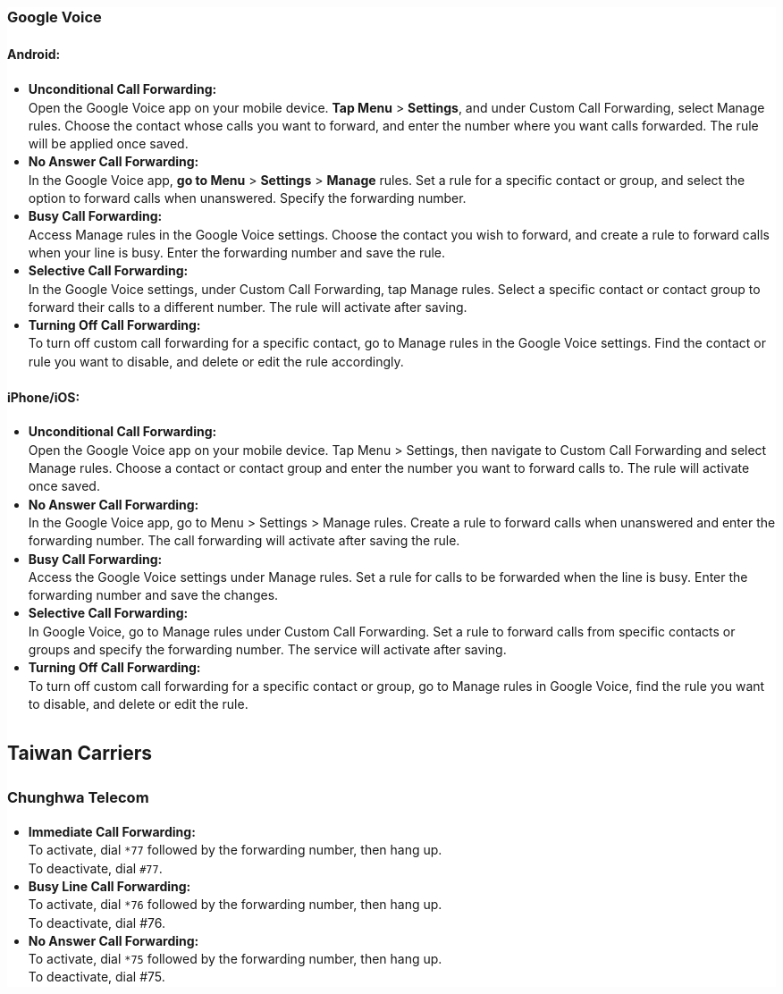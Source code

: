 ### Google Voice
#### Android:
- **Unconditional Call Forwarding:**  
  Open the Google Voice app on your mobile device. **Tap Menu** > **Settings**, and under Custom Call Forwarding, select Manage rules. Choose the contact whose calls you want to forward, and enter the number where you want calls forwarded. The rule will be applied once saved.
- **No Answer Call Forwarding:**  
  In the Google Voice app, **go to Menu** > **Settings** > **Manage** rules. Set a rule for a specific contact or group, and select the option to forward calls when unanswered. Specify the forwarding number.
- **Busy Call Forwarding:**  
  Access Manage rules in the Google Voice settings. Choose the contact you wish to forward, and create a rule to forward calls when your line is busy. Enter the forwarding number and save the rule.
- **Selective Call Forwarding:**  
  In the Google Voice settings, under Custom Call Forwarding, tap Manage rules. Select a specific contact or contact group to forward their calls to a different number. The rule will activate after saving.
- **Turning Off Call Forwarding:**  
  To turn off custom call forwarding for a specific contact, go to Manage rules in the Google Voice settings. Find the contact or rule you want to disable, and delete or edit the rule accordingly.

#### iPhone/iOS:
- **Unconditional Call Forwarding:**  
  Open the Google Voice app on your mobile device. Tap Menu > Settings, then navigate to Custom Call Forwarding and select Manage rules. Choose a contact or contact group and enter the number you want to forward calls to. The rule will activate once saved.
- **No Answer Call Forwarding:**  
  In the Google Voice app, go to Menu > Settings > Manage rules. Create a rule to forward calls when unanswered and enter the forwarding number. The call forwarding will activate after saving the rule.
- **Busy Call Forwarding:**  
  Access the Google Voice settings under Manage rules. Set a rule for calls to be forwarded when the line is busy. Enter the forwarding number and save the changes.
- **Selective Call Forwarding:**  
  In Google Voice, go to Manage rules under Custom Call Forwarding. Set a rule to forward calls from specific contacts or groups and specify the forwarding number. The service will activate after saving.
- **Turning Off Call Forwarding:**  
  To turn off custom call forwarding for a specific contact or group, go to Manage rules in Google Voice, find the rule you want to disable, and delete or edit the rule.

## Taiwan Carriers
### Chunghwa Telecom
- **Immediate Call Forwarding:**  
  To activate, dial ```*77``` followed by the forwarding number, then hang up.  
  To deactivate, dial ```#77```.
- **Busy Line Call Forwarding:**  
  To activate, dial ```*76``` followed by the forwarding number, then hang up.  
  To deactivate, dial #76.
- **No Answer Call Forwarding:**  
  To activate, dial ```*75``` followed by the forwarding number, then hang up.  
  To deactivate, dial #75.
